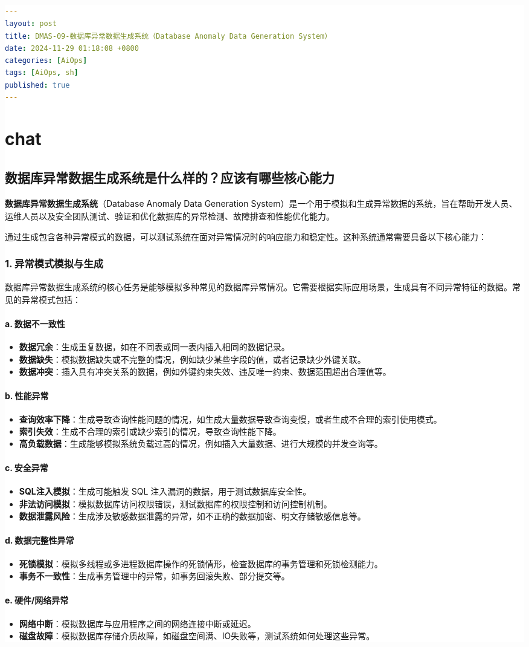 ```yaml
---
layout: post
title: DMAS-09-数据库异常数据生成系统（Database Anomaly Data Generation System）
date: 2024-11-29 01:18:08 +0800
categories: [AiOps]
tags: [AiOps, sh]
published: true
---
```




# chat

## 数据库异常数据生成系统是什么样的？应该有哪些核心能力

**数据库异常数据生成系统**（Database Anomaly Data Generation System）是一个用于模拟和生成异常数据的系统，旨在帮助开发人员、运维人员以及安全团队测试、验证和优化数据库的异常检测、故障排查和性能优化能力。

通过生成包含各种异常模式的数据，可以测试系统在面对异常情况时的响应能力和稳定性。这种系统通常需要具备以下核心能力：

### 1. **异常模式模拟与生成**

数据库异常数据生成系统的核心任务是能够模拟多种常见的数据库异常情况。它需要根据实际应用场景，生成具有不同异常特征的数据。常见的异常模式包括：

#### a. **数据不一致性**

- **数据冗余**：生成重复数据，如在不同表或同一表内插入相同的数据记录。
- **数据缺失**：模拟数据缺失或不完整的情况，例如缺少某些字段的值，或者记录缺少外键关联。
- **数据冲突**：插入具有冲突关系的数据，例如外键约束失效、违反唯一约束、数据范围超出合理值等。

#### b. **性能异常**

- **查询效率下降**：生成导致查询性能问题的情况，如生成大量数据导致查询变慢，或者生成不合理的索引使用模式。
- **索引失效**：生成不合理的索引或缺少索引的情况，导致查询性能下降。
- **高负载数据**：生成能够模拟系统负载过高的情况，例如插入大量数据、进行大规模的并发查询等。

#### c. **安全异常**

- **SQL注入模拟**：生成可能触发 SQL 注入漏洞的数据，用于测试数据库安全性。
- **非法访问模拟**：模拟数据库访问权限错误，测试数据库的权限控制和访问控制机制。
- **数据泄露风险**：生成涉及敏感数据泄露的异常，如不正确的数据加密、明文存储敏感信息等。

#### d. **数据完整性异常**

- **死锁模拟**：模拟多线程或多进程数据库操作的死锁情形，检查数据库的事务管理和死锁检测能力。
- **事务不一致性**：生成事务管理中的异常，如事务回滚失败、部分提交等。

#### e. **硬件/网络异常**

- **网络中断**：模拟数据库与应用程序之间的网络连接中断或延迟。
- **磁盘故障**：模拟数据库存储介质故障，如磁盘空间满、IO失败等，测试系统如何处理这些异常。
